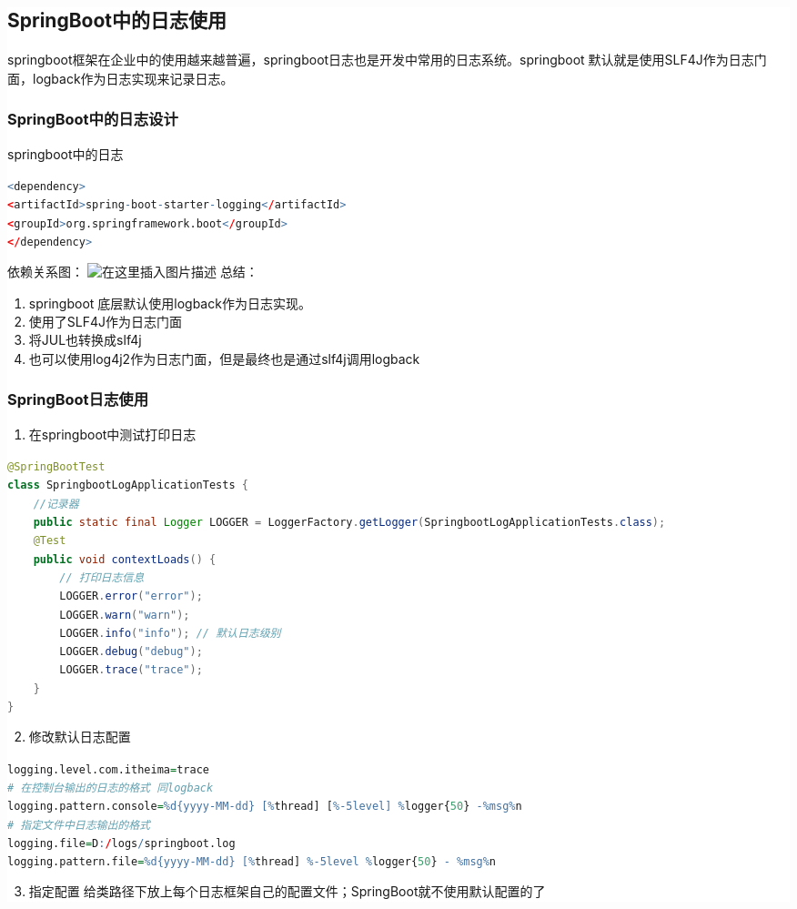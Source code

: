 
## SpringBoot中的日志使用
springboot框架在企业中的使用越来越普遍，springboot日志也是开发中常用的日志系统。springboot
默认就是使用SLF4J作为日志门面，logback作为日志实现来记录日志。
### SpringBoot中的日志设计
springboot中的日志

```r
<dependency>
<artifactId>spring-boot-starter-logging</artifactId>
<groupId>org.springframework.boot</groupId>
</dependency>
```
依赖关系图：
![在这里插入图片描述](https://img-blog.csdnimg.cn/20200818165202551.png?x-oss-process=image/watermark,type_ZmFuZ3poZW5naGVpdGk,shadow_10,text_aHR0cHM6Ly9ibG9nLmNzZG4ubmV0L3dlaXhpbl80NjMxNzI2OA==,size_16,color_FFFFFF,t_70#pic_center)
总结：
1. springboot 底层默认使用logback作为日志实现。
2. 使用了SLF4J作为日志门面
3. 将JUL也转换成slf4j
4. 也可以使用log4j2作为日志门面，但是最终也是通过slf4j调用logback

### SpringBoot日志使用
1. 在springboot中测试打印日志

```java
@SpringBootTest
class SpringbootLogApplicationTests {
	//记录器
	public static final Logger LOGGER = LoggerFactory.getLogger(SpringbootLogApplicationTests.class);
	@Test
	public void contextLoads() {
		// 打印日志信息
		LOGGER.error("error");
		LOGGER.warn("warn");
		LOGGER.info("info"); // 默认日志级别
		LOGGER.debug("debug");
		LOGGER.trace("trace");
	}
}
```
2. 修改默认日志配置

```r
logging.level.com.itheima=trace
# 在控制台输出的日志的格式 同logback
logging.pattern.console=%d{yyyy-MM-dd} [%thread] [%-5level] %logger{50} -%msg%n
# 指定文件中日志输出的格式
logging.file=D:/logs/springboot.log
logging.pattern.file=%d{yyyy-MM-dd} [%thread] %-5level %logger{50} - %msg%n
```
3. 指定配置
给类路径下放上每个日志框架自己的配置文件；SpringBoot就不使用默认配置的了
